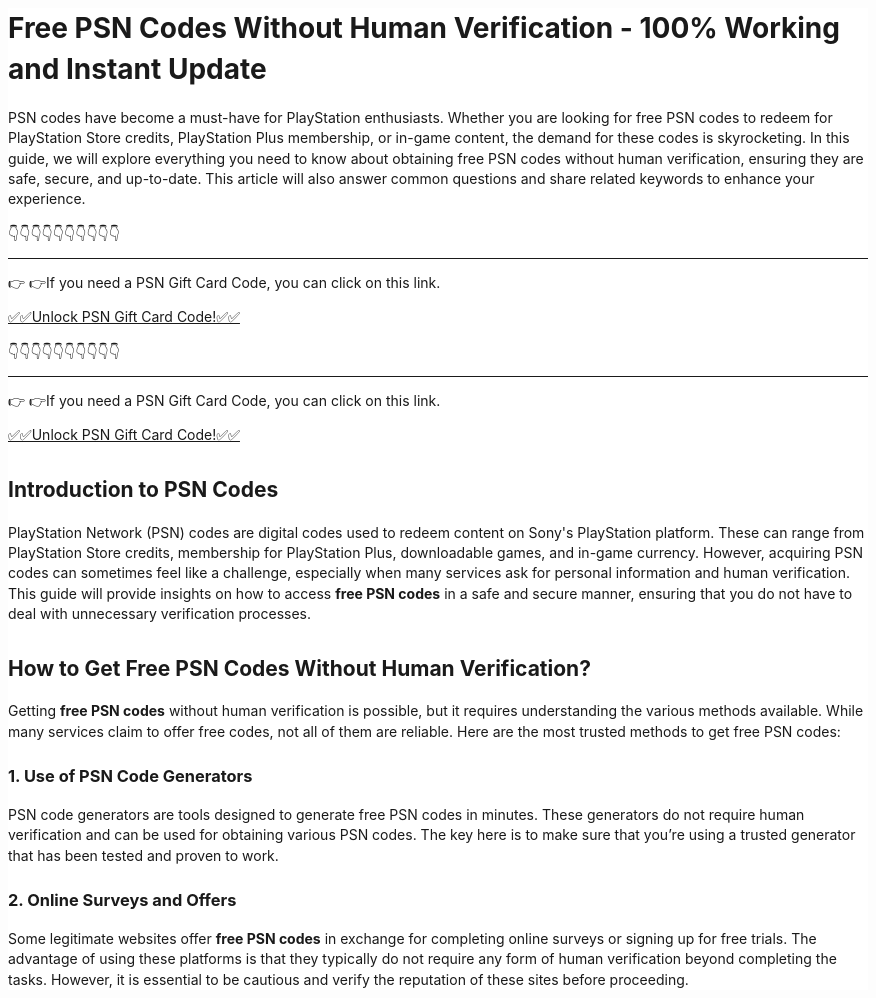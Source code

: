 
# Free PSN Codes Without Human Verification - 100% Working and Instant Update

PSN codes have become a must-have for PlayStation enthusiasts. Whether you are looking for free PSN codes to redeem for PlayStation Store credits, PlayStation Plus membership, or in-game content, the demand for these codes is skyrocketing. In this guide, we will explore everything you need to know about obtaining free PSN codes without human verification, ensuring they are safe, secure, and up-to-date. This article will also answer common questions and share related keywords to enhance your experience.

👇👇👇👇👇👇👇👇👇👇

---

👉 👉If you need a PSN Gift Card Code, you can click on this link.

[✅✅Unlock PSN Gift Card Code!✅✅ ](https://therewardgate.com/free-psn/)


👇👇👇👇👇👇👇👇👇👇

---

👉 👉If you need a PSN Gift Card Code, you can click on this link.

[✅✅Unlock PSN Gift Card Code!✅✅ ](https://therewardgate.com/free-psn/)


## Introduction to PSN Codes

PlayStation Network (PSN) codes are digital codes used to redeem content on Sony's PlayStation platform. These can range from PlayStation Store credits, membership for PlayStation Plus, downloadable games, and in-game currency. However, acquiring PSN codes can sometimes feel like a challenge, especially when many services ask for personal information and human verification. This guide will provide insights on how to access **free PSN codes** in a safe and secure manner, ensuring that you do not have to deal with unnecessary verification processes.

## How to Get Free PSN Codes Without Human Verification?

Getting **free PSN codes** without human verification is possible, but it requires understanding the various methods available. While many services claim to offer free codes, not all of them are reliable. Here are the most trusted methods to get free PSN codes:

### 1. **Use of PSN Code Generators**
PSN code generators are tools designed to generate free PSN codes in minutes. These generators do not require human verification and can be used for obtaining various PSN codes. The key here is to make sure that you’re using a trusted generator that has been tested and proven to work.

### 2. **Online Surveys and Offers**
Some legitimate websites offer **free PSN codes** in exchange for completing online surveys or signing up for free trials. The advantage of using these platforms is that they typically do not require any form of human verification beyond completing the tasks. However, it is essential to be cautious and verify the reputation of these sites before proceeding.
